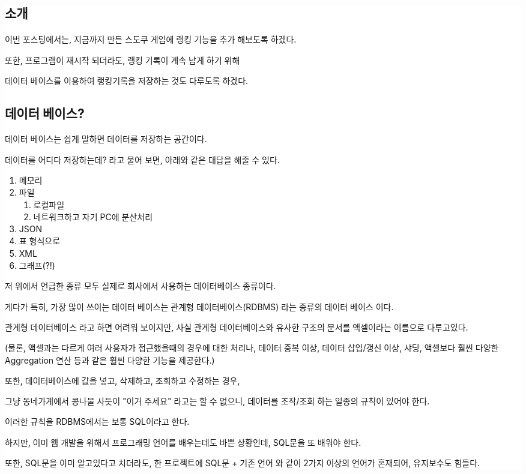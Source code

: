 ## 소개



이번 포스팅에서는, 지금까지 만든 스도쿠 게임에 랭킹 기능을 추가 해보도록 하겠다.



또한, 프로그램이 재시작 되더라도, 랭킹 기록이 계속 남게 하기 위해

데이터 베이스를 이용하여 랭킹기록을 저장하는 것도 다루도록 하겠다.





## 데이터 베이스?



데이터 베이스는 쉽게 말하면 데이터를 저장하는 공간이다.



데이터를 어디다 저장하는데? 라고 물어 보면, 아래와 같은 대답을 해줄 수 있다.

1. 메모리
2. 파일
   1. 로컬파일
   2. 네트워크하고 자기 PC에 분산처리
3. JSON
4. 표 형식으로
5. XML
6. 그래프(?!)



저 위에서 언급한 종류 모두 실제로 회사에서 사용하는 데이터베이스 종류이다.



게다가 특히, 가장 많이 쓰이는 데이터 베이스는 관계형 데이터베이스(RDBMS) 라는 종류의 데이터 베이스 이다.



관계형 데이터베이스 라고 하면 어려워 보이지만, 사실 관계형 데이터베이스와 유사한 구조의 문서를 액셀이라는 이름으로 다루고있다. 



(물론, 액셀과는 다르게 여러 사용자가 접근했을때의 경우에 대한 처리나, 데이터 중복 이상, 데이터 삽입/갱신 이상, 샤딩, 액셀보다 훨씬 다양한 Aggregation 연산 등과 같은 훨씬 다양한 기능을 제공한다.)



또한, 데이터베이스에 값을 넣고, 삭제하고, 조회하고 수정하는 경우, 

그냥 동네가게에서 콩나물 사듯이 "이거 주세요" 라고는 할 수 없으니, 데이터를 조작/조회 하는 일종의 규칙이 있어야 한다.



이러한 규칙을 RDBMS에서는 보통 SQL이라고 한다.



하지만, 이미 웹 개발을 위해서 프로그래밍 언어를 배우는데도 바쁜 상황인데, SQL문을 또 배워야 한다.



또한, SQL문을 이미 알고있다고 치더라도, 한 프로젝트에 SQL문 + 기존 언어 와 같이 2가지 이상의 언어가 혼재되어, 유지보수도 힘들다.
